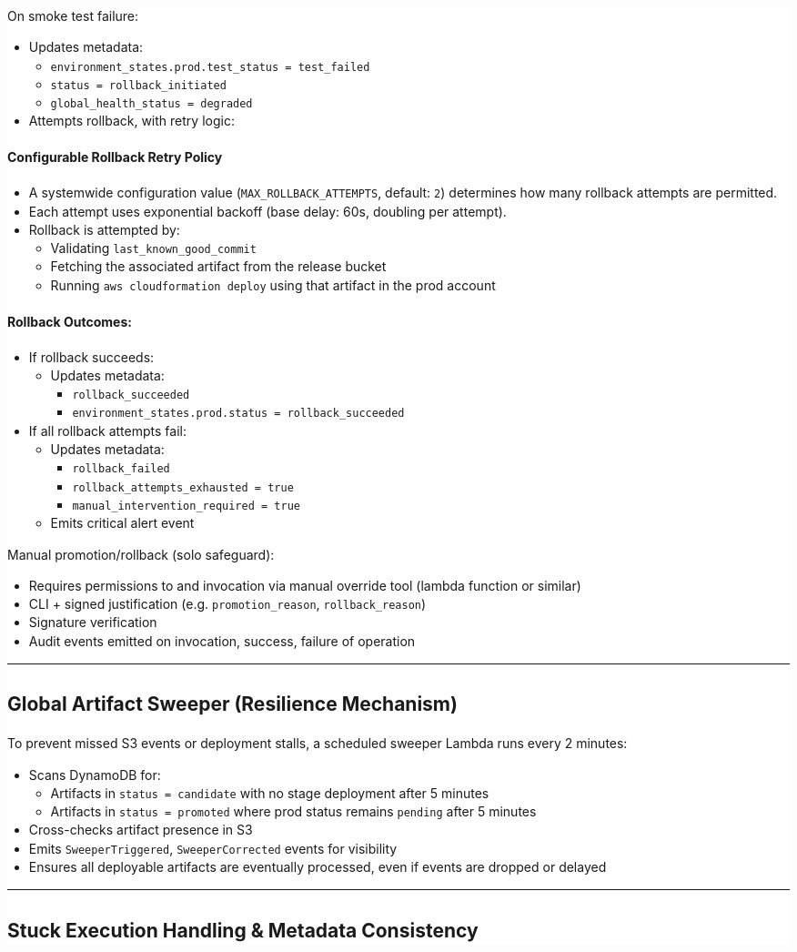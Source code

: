 On smoke test failure:

- Updates metadata:
  - `environment_states.prod.test_status = test_failed`
  - `status = rollback_initiated`
  - `global_health_status = degraded`
- Attempts rollback, with retry logic:

#### Configurable Rollback Retry Policy

- A systemwide configuration value (`MAX_ROLLBACK_ATTEMPTS`, default: `2`) determines how many rollback attempts are permitted.
- Each attempt uses exponential backoff (base delay: 60s, doubling per attempt).
- Rollback is attempted by:
  - Validating `last_known_good_commit`
  - Fetching the associated artifact from the release bucket
  - Running `aws cloudformation deploy` using that artifact in the prod account

#### Rollback Outcomes:

- If rollback succeeds:
  - Updates metadata:
    - `rollback_succeeded`
    - `environment_states.prod.status = rollback_succeeded`
- If all rollback attempts fail:
  - Updates metadata:
    - `rollback_failed`
    - `rollback_attempts_exhausted = true`
    - `manual_intervention_required = true`
  - Emits critical alert event

Manual promotion/rollback (solo safeguard):

- Requires permissions to and invocation via manual override tool (lambda function or similar)
- CLI + signed justification (e.g. `promotion_reason`, `rollback_reason`)
- Signature verification
- Audit events emitted on invocation, success, failure of operation

---

## Global Artifact Sweeper (Resilience Mechanism)

To prevent missed S3 events or deployment stalls, a scheduled sweeper Lambda runs every 2 minutes:

- Scans DynamoDB for:
  - Artifacts in `status = candidate` with no stage deployment after 5 minutes
  - Artifacts in `status = promoted` where prod status remains `pending` after 5 minutes
- Cross-checks artifact presence in S3
- Emits `SweeperTriggered`, `SweeperCorrected` events for visibility
- Ensures all deployable artifacts are eventually processed, even if events are dropped or delayed

---

## Stuck Execution Handling & Metadata Consistency
